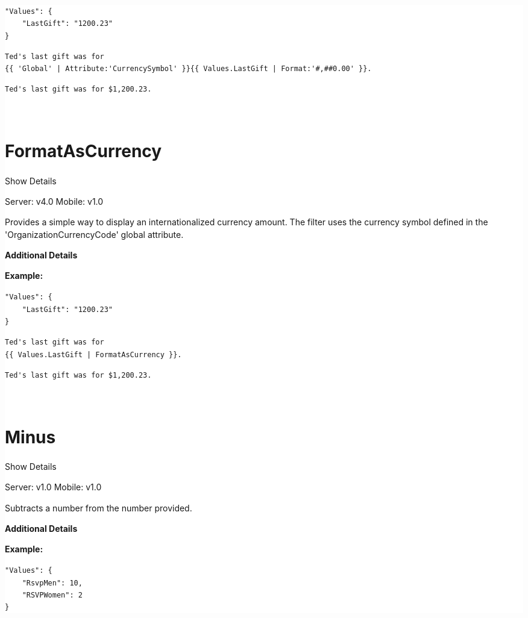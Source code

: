```
"Values": {
    "LastGift": "1200.23"
}
```

```
Ted's last gift was for 
{{ 'Global' | Attribute:'CurrencySymbol' }}{{ Values.LastGift | Format:'#,##0.00' }}.
```

```
Ted's last gift was for $1,200.23.
```

 [](#formatascurrency)

FormatAsCurrency
================

Show Details

Server: v4.0 Mobile: v1.0

Provides a simple way to display an internationalized currency amount. The filter uses the currency symbol defined in the 'OrganizationCurrencyCode' global attribute.

**Additional Details**

**Example:**

```
"Values": {
    "LastGift": "1200.23"
}
```

```
Ted's last gift was for 
{{ Values.LastGift | FormatAsCurrency }}.
```

```
Ted's last gift was for $1,200.23.
```

 [](#minus)

Minus
=====

Show Details

Server: v1.0 Mobile: v1.0

Subtracts a number from the number provided.

**Additional Details**

**Example:**

```
"Values": {
    "RsvpMen": 10,
    "RSVPWomen": 2
}
```
